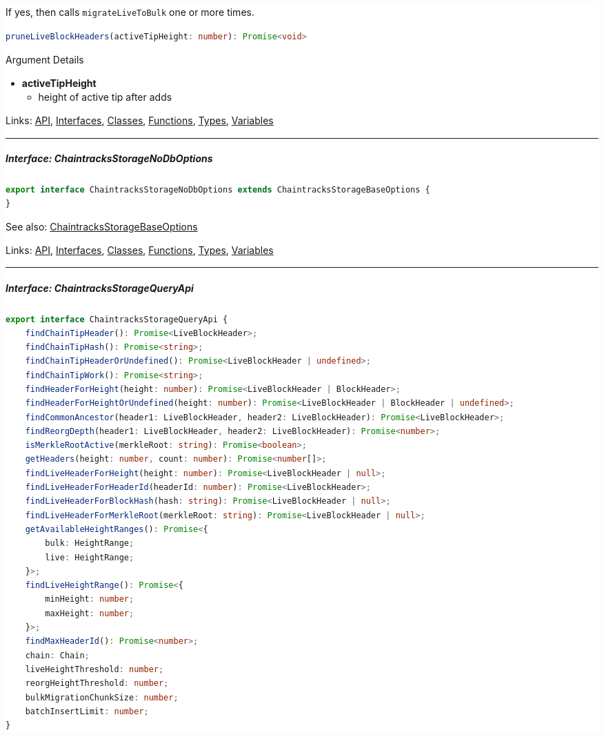 If yes, then calls `migrateLiveToBulk` one or more times.

```ts
pruneLiveBlockHeaders(activeTipHeight: number): Promise<void>
```

Argument Details

+ **activeTipHeight**
  + height of active tip after adds

Links: [API](#api), [Interfaces](#interfaces), [Classes](#classes), [Functions](#functions), [Types](#types), [Variables](#variables)

---
##### Interface: ChaintracksStorageNoDbOptions

```ts
export interface ChaintracksStorageNoDbOptions extends ChaintracksStorageBaseOptions {
}
```

See also: [ChaintracksStorageBaseOptions](./services.md#interface-chaintracksstoragebaseoptions)

Links: [API](#api), [Interfaces](#interfaces), [Classes](#classes), [Functions](#functions), [Types](#types), [Variables](#variables)

---
##### Interface: ChaintracksStorageQueryApi

```ts
export interface ChaintracksStorageQueryApi {
    findChainTipHeader(): Promise<LiveBlockHeader>;
    findChainTipHash(): Promise<string>;
    findChainTipHeaderOrUndefined(): Promise<LiveBlockHeader | undefined>;
    findChainTipWork(): Promise<string>;
    findHeaderForHeight(height: number): Promise<LiveBlockHeader | BlockHeader>;
    findHeaderForHeightOrUndefined(height: number): Promise<LiveBlockHeader | BlockHeader | undefined>;
    findCommonAncestor(header1: LiveBlockHeader, header2: LiveBlockHeader): Promise<LiveBlockHeader>;
    findReorgDepth(header1: LiveBlockHeader, header2: LiveBlockHeader): Promise<number>;
    isMerkleRootActive(merkleRoot: string): Promise<boolean>;
    getHeaders(height: number, count: number): Promise<number[]>;
    findLiveHeaderForHeight(height: number): Promise<LiveBlockHeader | null>;
    findLiveHeaderForHeaderId(headerId: number): Promise<LiveBlockHeader>;
    findLiveHeaderForBlockHash(hash: string): Promise<LiveBlockHeader | null>;
    findLiveHeaderForMerkleRoot(merkleRoot: string): Promise<LiveBlockHeader | null>;
    getAvailableHeightRanges(): Promise<{
        bulk: HeightRange;
        live: HeightRange;
    }>;
    findLiveHeightRange(): Promise<{
        minHeight: number;
        maxHeight: number;
    }>;
    findMaxHeaderId(): Promise<number>;
    chain: Chain;
    liveHeightThreshold: number;
    reorgHeightThreshold: number;
    bulkMigrationChunkSize: number;
    batchInsertLimit: number;
}
```
